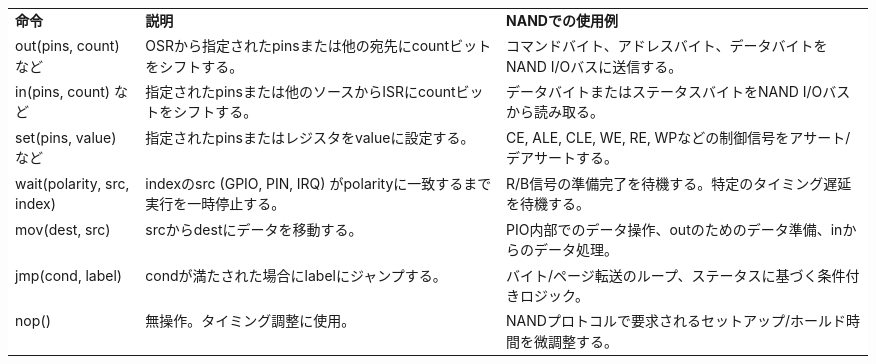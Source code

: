 <table>
  <tr>
   <td>
<strong>命令</strong>
   </td>
   <td><strong>説明</strong>
   </td>
   <td><strong>NANDでの使用例</strong>
   </td>
  </tr>
  <tr>
   <td>out(pins, count) など
   </td>
   <td>OSRから指定されたpinsまたは他の宛先にcountビットをシフトする。
   </td>
   <td>コマンドバイト、アドレスバイト、データバイトをNAND I/Oバスに送信する。
   </td>
  </tr>
  <tr>
   <td>in(pins, count) など
   </td>
   <td>指定されたpinsまたは他のソースからISRにcountビットをシフトする。
   </td>
   <td>データバイトまたはステータスバイトをNAND I/Oバスから読み取る。
   </td>
  </tr>
  <tr>
   <td>set(pins, value) など
   </td>
   <td>指定されたpinsまたはレジスタをvalueに設定する。
   </td>
   <td>CE, ALE, CLE, WE, RE, WPなどの制御信号をアサート/デアサートする。
   </td>
  </tr>
  <tr>
   <td>wait(polarity, src, index)
   </td>
   <td>indexのsrc (GPIO, PIN, IRQ) がpolarityに一致するまで実行を一時停止する。
   </td>
   <td>R/B信号の準備完了を待機する。特定のタイミング遅延を待機する。
   </td>
  </tr>
  <tr>
   <td>mov(dest, src)
   </td>
   <td>srcからdestにデータを移動する。
   </td>
   <td>PIO内部でのデータ操作、outのためのデータ準備、inからのデータ処理。
   </td>
  </tr>
  <tr>
   <td>jmp(cond, label)
   </td>
   <td>condが満たされた場合にlabelにジャンプする。
   </td>
   <td>バイト/ページ転送のループ、ステータスに基づく条件付きロジック。
   </td>
  </tr>
  <tr>
   <td>nop()
   </td>
   <td>無操作。タイミング調整に使用。
   </td>
   <td>NANDプロトコルで要求されるセットアップ/ホールド時間を微調整する。